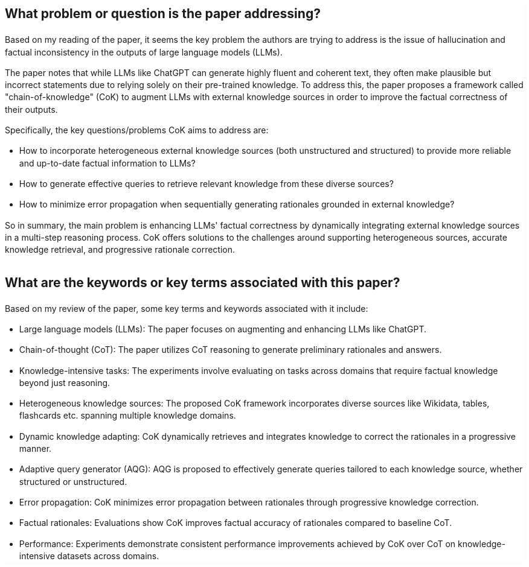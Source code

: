 
## What problem or question is the paper addressing?

 Based on my reading of the paper, it seems the key problem the authors are trying to address is the issue of hallucination and factual inconsistency in the outputs of large language models (LLMs). 

The paper notes that while LLMs like ChatGPT can generate highly fluent and coherent text, they often make plausible but incorrect statements due to relying solely on their pre-trained knowledge. To address this, the paper proposes a framework called "chain-of-knowledge" (CoK) to augment LLMs with external knowledge sources in order to improve the factual correctness of their outputs.

Specifically, the key questions/problems CoK aims to address are:

- How to incorporate heterogeneous external knowledge sources (both unstructured and structured) to provide more reliable and up-to-date factual information to LLMs?

- How to generate effective queries to retrieve relevant knowledge from these diverse sources? 

- How to minimize error propagation when sequentially generating rationales grounded in external knowledge?

So in summary, the main problem is enhancing LLMs' factual correctness by dynamically integrating external knowledge sources in a multi-step reasoning process. CoK offers solutions to the challenges around supporting heterogeneous sources, accurate knowledge retrieval, and progressive rationale correction.


## What are the keywords or key terms associated with this paper?

 Based on my review of the paper, some key terms and keywords associated with it include:

- Large language models (LLMs): The paper focuses on augmenting and enhancing LLMs like ChatGPT. 

- Chain-of-thought (CoT): The paper utilizes CoT reasoning to generate preliminary rationales and answers.

- Knowledge-intensive tasks: The experiments involve evaluating on tasks across domains that require factual knowledge beyond just reasoning.

- Heterogeneous knowledge sources: The proposed CoK framework incorporates diverse sources like Wikidata, tables, flashcards etc. spanning multiple knowledge domains.

- Dynamic knowledge adapting: CoK dynamically retrieves and integrates knowledge to correct the rationales in a progressive manner. 

- Adaptive query generator (AQG): AQG is proposed to effectively generate queries tailored to each knowledge source, whether structured or unstructured.

- Error propagation: CoK minimizes error propagation between rationales through progressive knowledge correction.

- Factual rationales: Evaluations show CoK improves factual accuracy of rationales compared to baseline CoT. 

- Performance: Experiments demonstrate consistent performance improvements achieved by CoK over CoT on knowledge-intensive datasets across domains.
